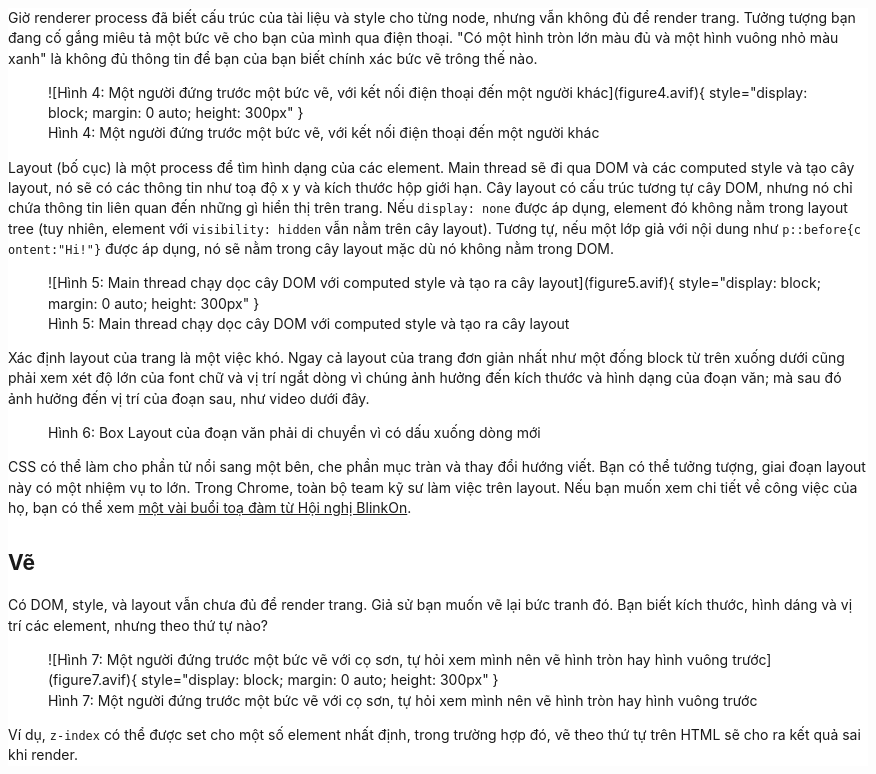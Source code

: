 Giờ renderer process đã biết cấu trúc của tài liệu và style cho từng node, nhưng vẫn không đủ để render trang. Tưởng tượng bạn đang cố gắng miêu tả một bức vẽ cho bạn của mình qua điện thoại. "Có một hình tròn lớn màu đủ và một hình vuông nhỏ màu xanh" là không đủ thông tin để bạn của bạn biết chính xác bức vẽ trông thế nào.

<figure markdown>
![Hình 4: Một người đứng trước một bức vẽ, với kết nối điện thoại đến một người khác](figure4.avif){ style="display: block; margin: 0 auto; height: 300px" }
<figcaption>Hình 4: Một người đứng trước một bức vẽ, với kết nối điện thoại đến một người khác</figcaption>
</figure>

Layout (bố cục) là một process để tìm hình dạng của các element. Main thread sẽ đi qua DOM và các computed style và tạo cây layout, nó sẽ có các thông tin như toạ độ x y và kích thước hộp giới hạn. Cây layout có cấu trúc tương tự cây DOM, nhưng nó chỉ chứa thông tin liên quan đến những gì hiển thị trên trang. Nếu `display: none` được áp dụng, element đó không nằm trong layout tree (tuy nhiên, element với `visibility: hidden` vẫn nằm trên cây layout). Tương tự, nếu một lớp giả với nội dung như `p::before{content:"Hi!"}` được áp dụng, nó sẽ nằm trong cây layout mặc dù nó không nằm trong DOM.

<figure markdown>
![Hình 5: Main thread chạy dọc cây DOM với computed style và tạo ra cây layout](figure5.avif){ style="display: block; margin: 0 auto; height: 300px" }
<figcaption>Hình 5: Main thread chạy dọc cây DOM với computed style và tạo ra cây layout</figcaption>
</figure>

Xác định layout của trang là một việc khó. Ngay cả layout của trang đơn giản nhất như một đống block từ trên xuống dưới cũng phải xem xét độ lớn của font chữ và vị trí ngắt dòng vì chúng ảnh hưởng đến kích thước và hình dạng của đoạn văn; mà sau đó ảnh hưởng đến vị trí của đoạn sau, như video dưới đây.

<figure markdown>
<video controls>
    <source id="mp4" src="../figure6.mp4" type="video/mp4">
</video>
<figcaption>Hình 6: Box Layout của đoạn văn phải di chuyển vì có dấu xuống dòng mới</figcaption>
</figure>

CSS có thể làm cho phần tử nổi sang một bên, che phần mục tràn và thay đổi hướng viết. Bạn có thể tưởng tượng, giai đoạn layout này có một nhiệm vụ to lớn. Trong Chrome, toàn bộ team kỹ sư làm việc trên layout. Nếu bạn muốn xem chi tiết về công việc của họ, bạn có thể xem [một vài buổi toạ đàm từ Hội nghị BlinkOn](https://www.youtube.com/watch?v=Y5Xa4H2wtVA).

## Vẽ

Có DOM, style, và layout vẫn chưa đủ để render trang. Giả sử bạn muốn vẽ lại bức tranh đó. Bạn biết kích thước, hình dáng và vị trí các element, nhưng theo thứ tự nào?

<figure markdown>
![Hình 7: Một người đứng trước một bức vẽ với cọ sơn, tự hỏi xem mình nên vẽ hình tròn hay hình vuông trước](figure7.avif){ style="display: block; margin: 0 auto; height: 300px" }
<figcaption>Hình 7: Một người đứng trước một bức vẽ với cọ sơn, tự hỏi xem mình nên vẽ hình tròn hay hình vuông trước</figcaption>
</figure>

Ví dụ, `z-index` có thể được set cho một số element nhất định, trong trường hợp đó, vẽ theo thứ tự trên HTML sẽ cho ra kết quả sai khi render.
